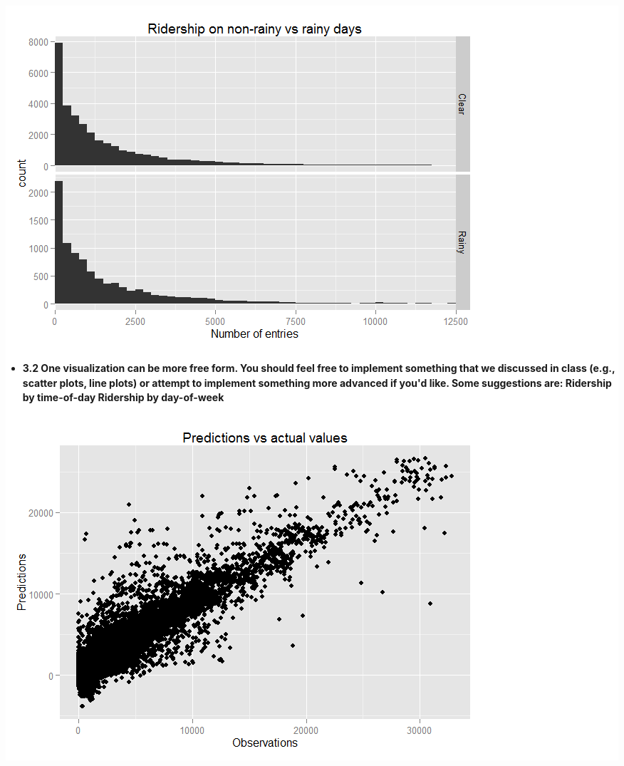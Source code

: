 ![](ids_project_files/figure-html/unnamed-chunk-9-1.png) 


* **3.2 One visualization can be more free form. You should feel free to implement something that we discussed in class (e.g., scatter plots, line plots) or attempt to implement something more advanced if you'd like. Some suggestions are:
Ridership by time-of-day
Ridership by day-of-week**


![](ids_project_files/figure-html/unnamed-chunk-10-1.png) 
